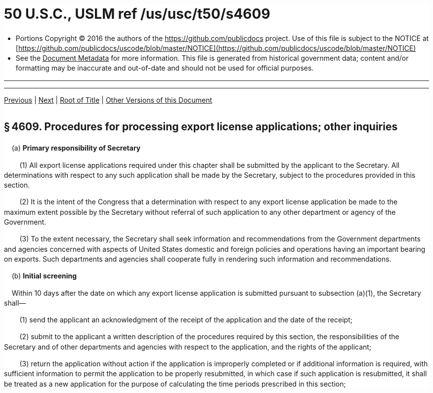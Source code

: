 ---
---

# 50 U.S.C., USLM ref /us/usc/t50/s4609

* Portions Copyright © 2016 the authors of the https://github.com/publicdocs project.
  Use of this file is subject to the NOTICE at [https://github.com/publicdocs/uscode/blob/master/NOTICE](https://github.com/publicdocs/uscode/blob/master/NOTICE)
* See the [Document Metadata](././../../../..//README.md) for more information.
  This file is generated from historical government data; content and/or formatting may be inaccurate and out-of-date and should not be used for official purposes.

----------
----------

[Previous](./../../../..//us/usc/t50/ch56/m__us_usc_t50_s4608.md) | [Next](./../../../..//us/usc/t50/ch56/m__us_usc_t50_s4610.md) | [Root of Title](./../../../../) | [Other Versions of this Document](https://publicdocs.github.io/go/links?ns=uslm&ref=%2Fus%2Fusc%2Ft50%2Fs4609)

## § 4609. Procedures for processing export license applications; other inquiries

    (a) __Primary responsibility of Secretary__ 

        (1) All export license applications required under this chapter shall be submitted by the applicant to the Secretary. All determinations with respect to any such application shall be made by the Secretary, subject to the procedures provided in this section.

        (2) It is the intent of the Congress that a determination with respect to any export license application be made to the maximum extent possible by the Secretary without referral of such application to any other department or agency of the Government.

        (3) To the extent necessary, the Secretary shall seek information and recommendations from the Government departments and agencies concerned with aspects of United States domestic and foreign policies and operations having an important bearing on exports. Such departments and agencies shall cooperate fully in rendering such information and recommendations.

    (b) __Initial screening__ 

    Within 10 days after the date on which any export license application is submitted pursuant to subsection (a)(1), the Secretary shall—

        (1) send the applicant an acknowledgment of the receipt of the application and the date of the receipt;

        (2) submit to the applicant a written description of the procedures required by this section, the responsibilities of the Secretary and of other departments and agencies with respect to the application, and the rights of the applicant;

        (3) return the application without action if the application is improperly completed or if additional information is required, with sufficient information to permit the application to be properly resubmitted, in which case if such application is resubmitted, it shall be treated as a new application for the purpose of calculating the time periods prescribed in this section;
